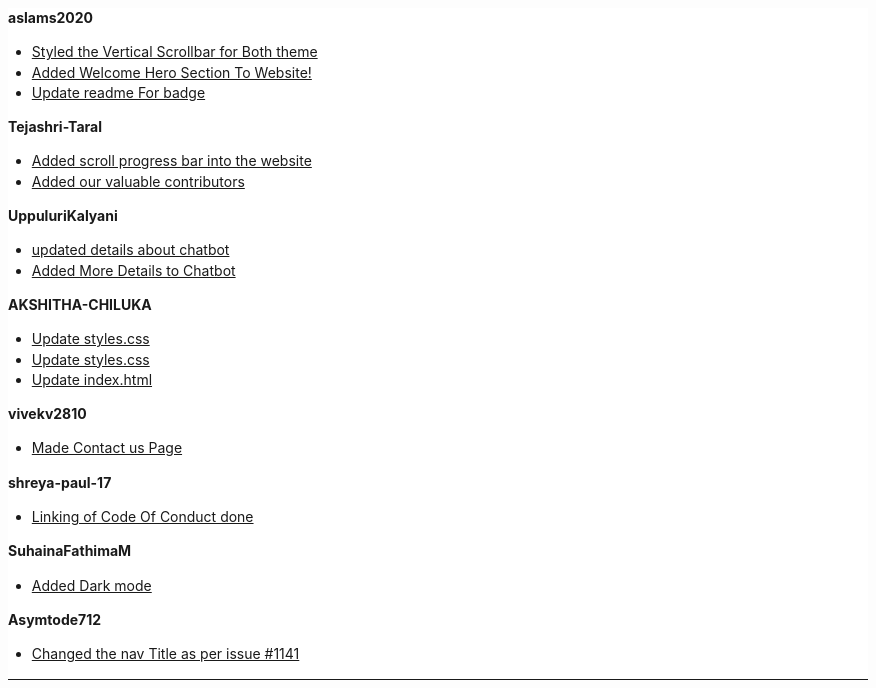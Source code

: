 **aslams2020**
- [Styled the Vertical Scrollbar for Both theme](https://github.com/recodehive/machine-learning-repos/pull/1199)
- [Added Welcome Hero Section To Website!](https://github.com/recodehive/machine-learning-repos/pull/1162)
- [Update readme For badge](https://github.com/recodehive/machine-learning-repos/pull/1159)

**Tejashri-Taral**
- [Added scroll progress bar into the website](https://github.com/recodehive/machine-learning-repos/pull/1195)
- [Added our valuable contributors](https://github.com/recodehive/machine-learning-repos/pull/1160)

**UppuluriKalyani**
- [updated details about chatbot](https://github.com/recodehive/machine-learning-repos/pull/1182)
- [Added More Details to Chatbot](https://github.com/recodehive/machine-learning-repos/pull/1179) 

**AKSHITHA-CHILUKA**
- [Update styles.css](https://github.com/recodehive/machine-learning-repos/pull/1180)
- [Update styles.css](https://github.com/recodehive/machine-learning-repos/pull/1175)
- [Update index.html](https://github.com/recodehive/machine-learning-repos/pull/1174)

**vivekv2810**
- [Made Contact us Page](https://github.com/recodehive/machine-learning-repos/pull/1210)

**shreya-paul-17**
- [Linking of Code Of Conduct done](https://github.com/recodehive/machine-learning-repos/pull/1207)

**SuhainaFathimaM**
- [Added Dark mode](https://github.com/recodehive/machine-learning-repos/pull/1173)

**Asymtode712**
- [Changed the nav Title as per issue #1141](https://github.com/recodehive/machine-learning-repos/pull/1177)

-----------------

